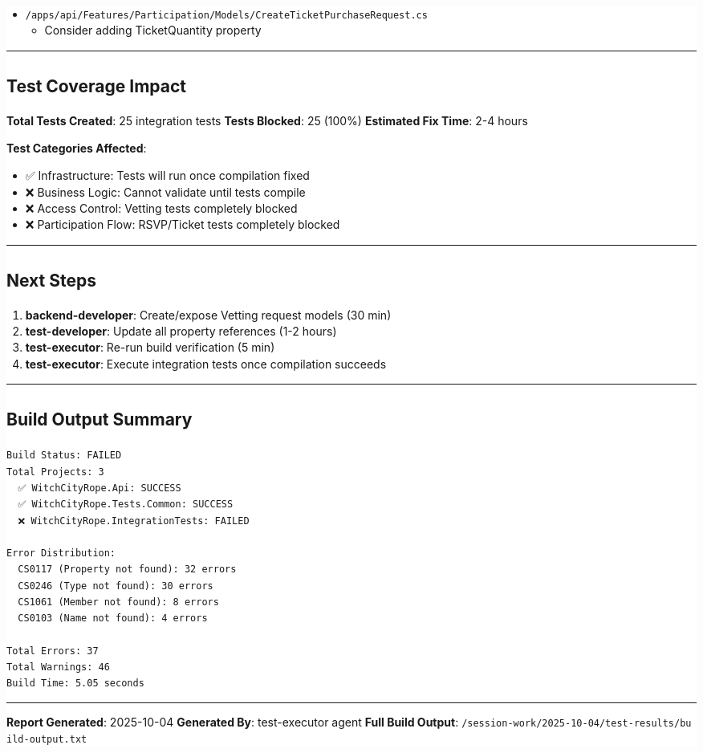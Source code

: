 - `/apps/api/Features/Participation/Models/CreateTicketPurchaseRequest.cs`
  - Consider adding TicketQuantity property

---

## Test Coverage Impact

**Total Tests Created**: 25 integration tests
**Tests Blocked**: 25 (100%)
**Estimated Fix Time**: 2-4 hours

**Test Categories Affected**:
- ✅ Infrastructure: Tests will run once compilation fixed
- ❌ Business Logic: Cannot validate until tests compile
- ❌ Access Control: Vetting tests completely blocked
- ❌ Participation Flow: RSVP/Ticket tests completely blocked

---

## Next Steps

1. **backend-developer**: Create/expose Vetting request models (30 min)
2. **test-developer**: Update all property references (1-2 hours)
3. **test-executor**: Re-run build verification (5 min)
4. **test-executor**: Execute integration tests once compilation succeeds

---

## Build Output Summary

```
Build Status: FAILED
Total Projects: 3
  ✅ WitchCityRope.Api: SUCCESS
  ✅ WitchCityRope.Tests.Common: SUCCESS
  ❌ WitchCityRope.IntegrationTests: FAILED

Error Distribution:
  CS0117 (Property not found): 32 errors
  CS0246 (Type not found): 30 errors
  CS1061 (Member not found): 8 errors
  CS0103 (Name not found): 4 errors

Total Errors: 37
Total Warnings: 46
Build Time: 5.05 seconds
```

---

**Report Generated**: 2025-10-04
**Generated By**: test-executor agent
**Full Build Output**: `/session-work/2025-10-04/test-results/build-output.txt`
